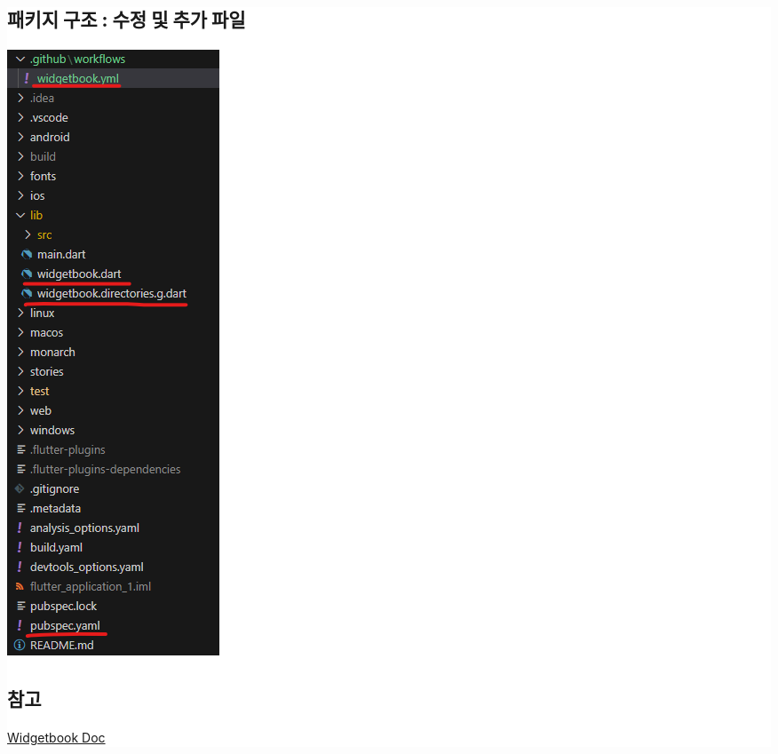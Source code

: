 ## 패키지 구조 : 수정 및 추가 파일 
![img-description](/assets/img/widgetbook.png)<br>

## 참고
[Widgetbook Doc](https://docs.widgetbook.io/)